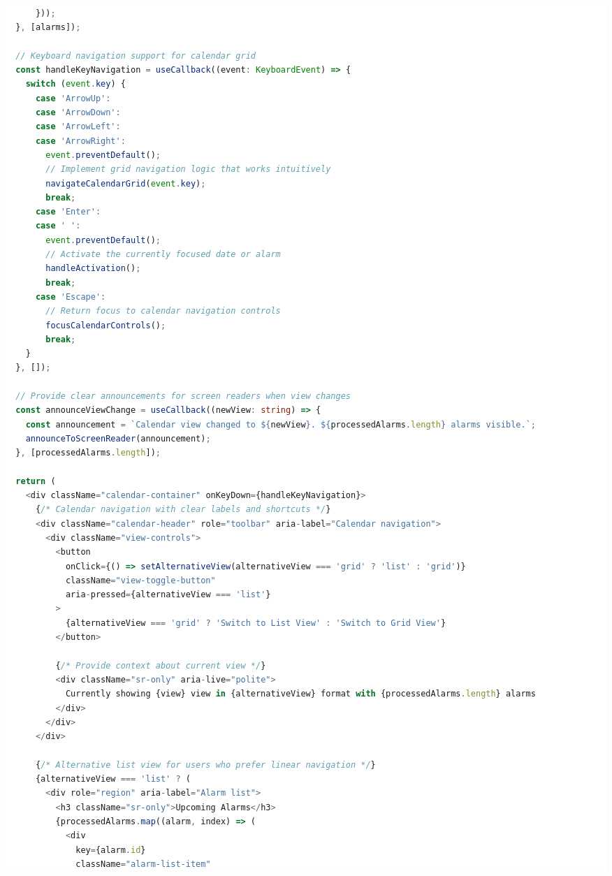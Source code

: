 ```typescript
      }));
  }, [alarms]);

  // Keyboard navigation support for calendar grid
  const handleKeyNavigation = useCallback((event: KeyboardEvent) => {
    switch (event.key) {
      case 'ArrowUp':
      case 'ArrowDown':
      case 'ArrowLeft':
      case 'ArrowRight':
        event.preventDefault();
        // Implement grid navigation logic that works intuitively
        navigateCalendarGrid(event.key);
        break;
      case 'Enter':
      case ' ':
        event.preventDefault();
        // Activate the currently focused date or alarm
        handleActivation();
        break;
      case 'Escape':
        // Return focus to calendar navigation controls
        focusCalendarControls();
        break;
    }
  }, []);

  // Provide clear announcements for screen readers when view changes
  const announceViewChange = useCallback((newView: string) => {
    const announcement = `Calendar view changed to ${newView}. ${processedAlarms.length} alarms visible.`;
    announceToScreenReader(announcement);
  }, [processedAlarms.length]);

  return (
    <div className="calendar-container" onKeyDown={handleKeyNavigation}>
      {/* Calendar navigation with clear labels and shortcuts */}
      <div className="calendar-header" role="toolbar" aria-label="Calendar navigation">
        <div className="view-controls">
          <button
            onClick={() => setAlternativeView(alternativeView === 'grid' ? 'list' : 'grid')}
            className="view-toggle-button"
            aria-pressed={alternativeView === 'list'}
          >
            {alternativeView === 'grid' ? 'Switch to List View' : 'Switch to Grid View'}
          </button>
          
          {/* Provide context about current view */}
          <div className="sr-only" aria-live="polite">
            Currently showing {view} view in {alternativeView} format with {processedAlarms.length} alarms
          </div>
        </div>
      </div>

      {/* Alternative list view for users who prefer linear navigation */}
      {alternativeView === 'list' ? (
        <div role="region" aria-label="Alarm list">
          <h3 className="sr-only">Upcoming Alarms</h3>
          {processedAlarms.map((alarm, index) => (
            <div
              key={alarm.id}
              className="alarm-list-item"
```